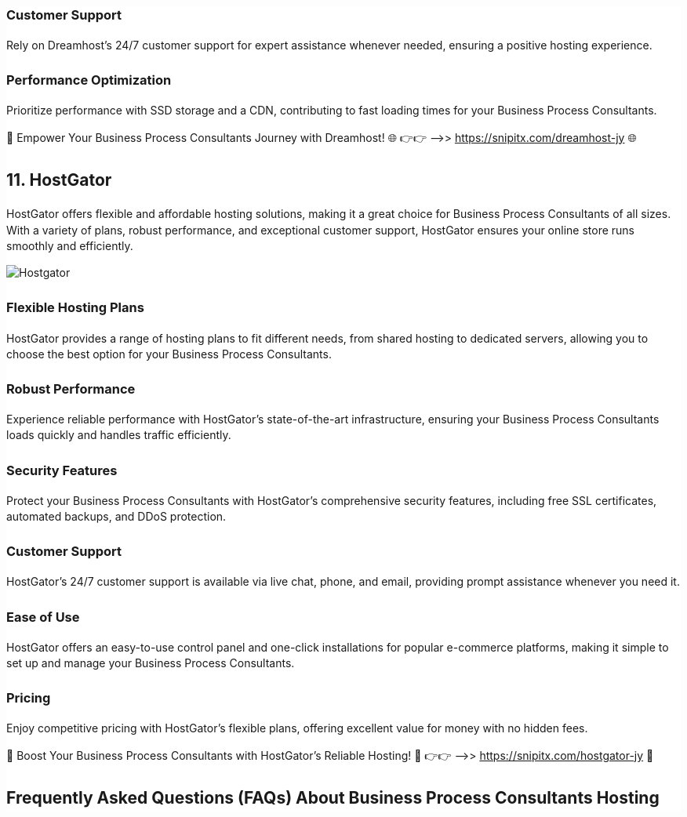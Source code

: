 ### Customer Support
Rely on Dreamhost’s 24/7 customer support for expert assistance whenever needed, ensuring a positive hosting experience.

### Performance Optimization
Prioritize performance with SSD storage and a CDN, contributing to fast loading times for your Business Process Consultants.

🚀 Empower Your Business Process Consultants Journey with Dreamhost! 🌐
👉👉 -->> https://snipitx.com/dreamhost-jy 🌐

## 11. HostGator

HostGator offers flexible and affordable hosting solutions, making it a great choice for Business Process Consultants of all sizes. With a variety of plans, robust performance, and exceptional customer support, HostGator ensures your online store runs smoothly and efficiently.

![Hostgator](https://i.imgur.com/SNC0dSu.jpeg "Hostgator Hosting")

### Flexible Hosting Plans
HostGator provides a range of hosting plans to fit different needs, from shared hosting to dedicated servers, allowing you to choose the best option for your Business Process Consultants.

### Robust Performance
Experience reliable performance with HostGator’s state-of-the-art infrastructure, ensuring your Business Process Consultants loads quickly and handles traffic efficiently.

### Security Features
Protect your Business Process Consultants with HostGator’s comprehensive security features, including free SSL certificates, automated backups, and DDoS protection.

### Customer Support
HostGator’s 24/7 customer support is available via live chat, phone, and email, providing prompt assistance whenever you need it.

### Ease of Use
HostGator offers an easy-to-use control panel and one-click installations for popular e-commerce platforms, making it simple to set up and manage your Business Process Consultants.

### Pricing
Enjoy competitive pricing with HostGator’s flexible plans, offering excellent value for money with no hidden fees.

🌟 Boost Your Business Process Consultants with HostGator’s Reliable Hosting! 🚀
👉👉 -->> https://snipitx.com/hostgator-jy 🚀

## Frequently Asked Questions (FAQs) About Business Process Consultants Hosting
